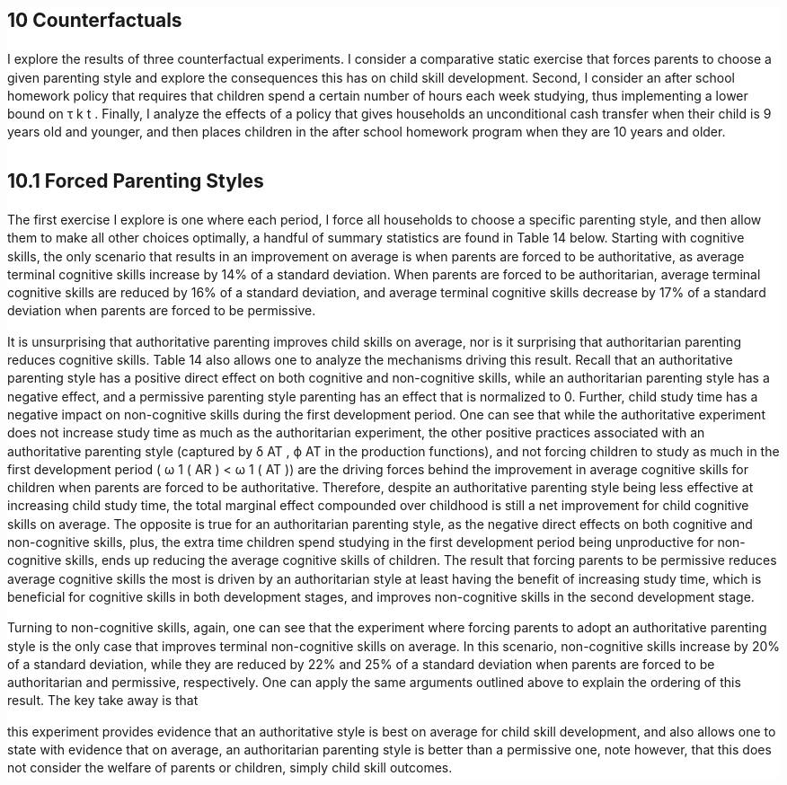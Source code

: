 ## 10 Counterfactuals

I explore the results of three counterfactual experiments. I consider a comparative static exercise that forces parents to choose a given parenting style and explore the consequences this has on child skill development. Second, I consider an after school homework policy that requires that children spend a certain number of hours each week studying, thus implementing a lower bound on τ k t . Finally, I analyze the effects of a policy that gives households an unconditional cash transfer when their child is 9 years old and younger, and then places children in the after school homework program when they are 10 years and older.

## 10.1 Forced Parenting Styles

The first exercise I explore is one where each period, I force all households to choose a specific parenting style, and then allow them to make all other choices optimally, a handful of summary statistics are found in Table 14 below. Starting with cognitive skills, the only scenario that results in an improvement on average is when parents are forced to be authoritative, as average terminal cognitive skills increase by 14% of a standard deviation. When parents are forced to be authoritarian, average terminal cognitive skills are reduced by 16% of a standard deviation, and average terminal cognitive skills decrease by 17% of a standard deviation when parents are forced to be permissive.

It is unsurprising that authoritative parenting improves child skills on average, nor is it surprising that authoritarian parenting reduces cognitive skills. Table 14 also allows one to analyze the mechanisms driving this result. Recall that an authoritative parenting style has a positive direct effect on both cognitive and non-cognitive skills, while an authoritarian parenting style has a negative effect, and a permissive parenting style parenting has an effect that is normalized to 0. Further, child study time has a negative impact on non-cognitive skills during the first development period. One can see that while the authoritative experiment does not increase study time as much as the authoritarian experiment, the other positive practices associated with an authoritative parenting style (captured by δ AT , ϕ AT in the production functions), and not forcing children to study as much in the first development period ( ω 1 ( AR ) &lt; ω 1 ( AT )) are the driving forces behind the improvement in average cognitive skills for children when parents are forced to be authoritative. Therefore, despite an authoritative parenting style being less effective at increasing child study time, the total marginal effect compounded over childhood is still a net improvement for child cognitive skills on average. The opposite is true for an authoritarian parenting style, as the negative direct effects on both cognitive and non-cognitive skills, plus, the extra time children spend studying in the first development period being unproductive for non-cognitive skills, ends up reducing the average cognitive skills of children. The result that forcing parents to be permissive reduces average cognitive skills the most is driven by an authoritarian style at least having the benefit of increasing study time, which is beneficial for cognitive skills in both development stages, and improves non-cognitive skills in the second development stage.

Turning to non-cognitive skills, again, one can see that the experiment where forcing parents to adopt an authoritative parenting style is the only case that improves terminal non-cognitive skills on average. In this scenario, non-cognitive skills increase by 20% of a standard deviation, while they are reduced by 22% and 25% of a standard deviation when parents are forced to be authoritarian and permissive, respectively. One can apply the same arguments outlined above to explain the ordering of this result. The key take away is that

this experiment provides evidence that an authoritative style is best on average for child skill development, and also allows one to state with evidence that on average, an authoritarian parenting style is better than a permissive one, note however, that this does not consider the welfare of parents or children, simply child skill outcomes.

